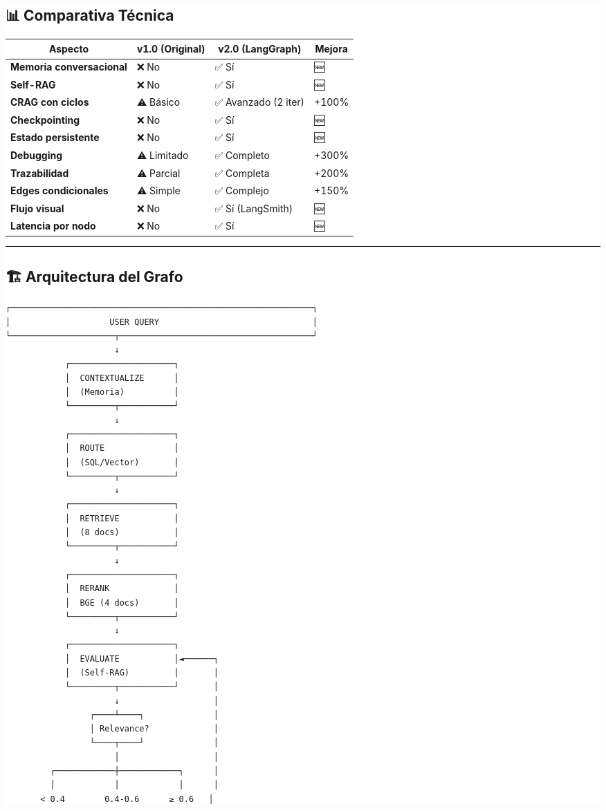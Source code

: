 
## 📊 Comparativa Técnica

| Aspecto | v1.0 (Original) | v2.0 (LangGraph) | Mejora |
|---------|----------------|------------------|--------|
| **Memoria conversacional** | ❌ No | ✅ Sí | 🆕 |
| **Self-RAG** | ❌ No | ✅ Sí | 🆕 |
| **CRAG con ciclos** | ⚠️ Básico | ✅ Avanzado (2 iter) | +100% |
| **Checkpointing** | ❌ No | ✅ Sí | 🆕 |
| **Estado persistente** | ❌ No | ✅ Sí | 🆕 |
| **Debugging** | ⚠️ Limitado | ✅ Completo | +300% |
| **Trazabilidad** | ⚠️ Parcial | ✅ Completa | +200% |
| **Edges condicionales** | ⚠️ Simple | ✅ Complejo | +150% |
| **Flujo visual** | ❌ No | ✅ Sí (LangSmith) | 🆕 |
| **Latencia por nodo** | ❌ No | ✅ Sí | 🆕 |

---

## 🏗️ Arquitectura del Grafo

```
┌─────────────────────────────────────────────────────────────┐
│                    USER QUERY                               │
└─────────────────────┬───────────────────────────────────────┘
                      ↓
            ┌─────────────────────┐
            │  CONTEXTUALIZE      │
            │  (Memoria)          │
            └─────────┬───────────┘
                      ↓
            ┌─────────────────────┐
            │  ROUTE              │
            │  (SQL/Vector)       │
            └─────────┬───────────┘
                      ↓
            ┌─────────────────────┐
            │  RETRIEVE           │
            │  (8 docs)           │
            └─────────┬───────────┘
                      ↓
            ┌─────────────────────┐
            │  RERANK             │
            │  BGE (4 docs)       │
            └─────────┬───────────┘
                      ↓
            ┌─────────────────────┐
            │  EVALUATE           │◄──────┐
            │  (Self-RAG)         │       │
            └─────────┬───────────┘       │
                      ↓                   │
                 ┌────┴────┐              │
                 │ Relevance?             │
                 └────┬────┘              │
                      │                   │
         ┌────────────┼────────────┐      │
         │            │            │      │
       < 0.4        0.4-0.6      ≥ 0.6   │
```